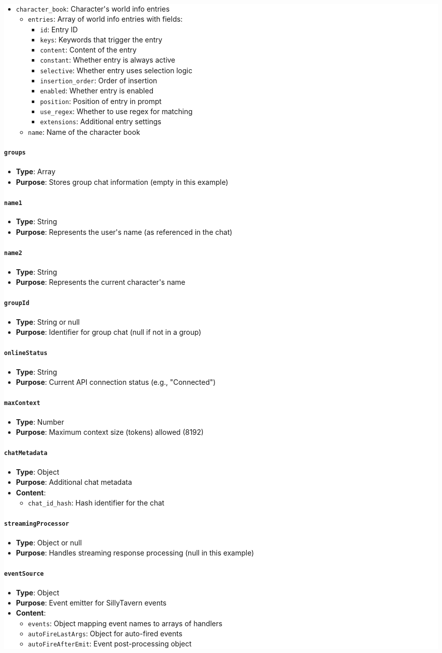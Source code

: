   - `character_book`: Character's world info entries
    - `entries`: Array of world info entries with fields:
      - `id`: Entry ID
      - `keys`: Keywords that trigger the entry
      - `content`: Content of the entry
      - `constant`: Whether entry is always active
      - `selective`: Whether entry uses selection logic
      - `insertion_order`: Order of insertion
      - `enabled`: Whether entry is enabled
      - `position`: Position of entry in prompt
      - `use_regex`: Whether to use regex for matching
      - `extensions`: Additional entry settings
    - `name`: Name of the character book

#### `groups`
- **Type**: Array
- **Purpose**: Stores group chat information (empty in this example)

#### `name1`
- **Type**: String
- **Purpose**: Represents the user's name (as referenced in the chat)

#### `name2`
- **Type**: String
- **Purpose**: Represents the current character's name

#### `groupId`
- **Type**: String or null
- **Purpose**: Identifier for group chat (null if not in a group)

#### `onlineStatus`
- **Type**: String
- **Purpose**: Current API connection status (e.g., "Connected")

#### `maxContext`
- **Type**: Number
- **Purpose**: Maximum context size (tokens) allowed (8192)

#### `chatMetadata`
- **Type**: Object
- **Purpose**: Additional chat metadata
- **Content**:
  - `chat_id_hash`: Hash identifier for the chat

#### `streamingProcessor`
- **Type**: Object or null
- **Purpose**: Handles streaming response processing (null in this example)

#### `eventSource`
- **Type**: Object
- **Purpose**: Event emitter for SillyTavern events
- **Content**:
  - `events`: Object mapping event names to arrays of handlers
  - `autoFireLastArgs`: Object for auto-fired events
  - `autoFireAfterEmit`: Event post-processing object

